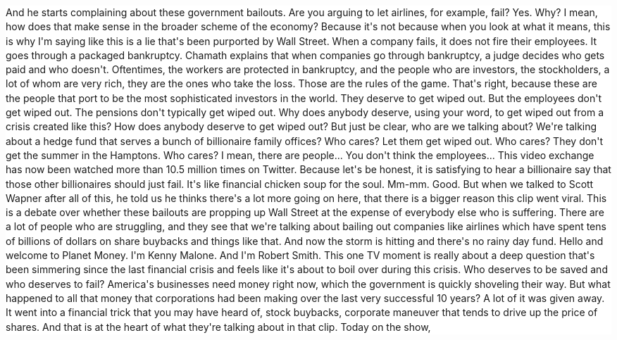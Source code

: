 And he starts complaining about these government bailouts.
Are you arguing to let airlines, for example, fail?
Yes.
Why?
I mean, how does that make sense in the broader scheme of the economy?
Because it's not because when you look at what it means, this is why I'm saying
like this is a lie that's been purported by Wall Street.
When a company fails, it does not fire their employees.
It goes through a packaged bankruptcy.
Chamath explains that when companies go through bankruptcy,
a judge decides who gets paid and who doesn't.
Oftentimes, the workers are protected in bankruptcy,
and the people who are investors, the stockholders,
a lot of whom are very rich, they are the ones who take the loss.
Those are the rules of the game.
That's right, because these are the people that port to be the most
sophisticated investors in the world.
They deserve to get wiped out.
But the employees don't get wiped out.
The pensions don't typically get wiped out.
Why does anybody deserve, using your word, to get wiped out
from a crisis created like this?
How does anybody deserve to get wiped out?
But just be clear, who are we talking about?
We're talking about a hedge fund that serves a bunch of billionaire family offices?
Who cares?
Let them get wiped out.
Who cares?
They don't get the summer in the Hamptons.
Who cares?
I mean, there are people...
You don't think the employees...
This video exchange has now been watched more than 10.5 million times on Twitter.
Because let's be honest, it is satisfying to hear a billionaire say
that those other billionaires should just fail.
It's like financial chicken soup for the soul.
Mm-mm. Good.
But when we talked to Scott Wapner after all of this,
he told us he thinks there's a lot more going on here,
that there is a bigger reason this clip went viral.
This is a debate over whether these bailouts are propping up Wall Street
at the expense of everybody else who is suffering.
There are a lot of people who are struggling,
and they see that we're talking about bailing out companies like airlines
which have spent tens of billions of dollars on share buybacks
and things like that.
And now the storm is hitting and there's no rainy day fund.
Hello and welcome to Planet Money.
I'm Kenny Malone.
And I'm Robert Smith.
This one TV moment is really about a deep question
that's been simmering since the last financial crisis
and feels like it's about to boil over during this crisis.
Who deserves to be saved and who deserves to fail?
America's businesses need money right now,
which the government is quickly shoveling their way.
But what happened to all that money that corporations had been making
over the last very successful 10 years?
A lot of it was given away.
It went into a financial trick that you may have heard of,
stock buybacks,
corporate maneuver that tends to drive up the price of shares.
And that is at the heart of what they're talking about in that clip.
Today on the show,
